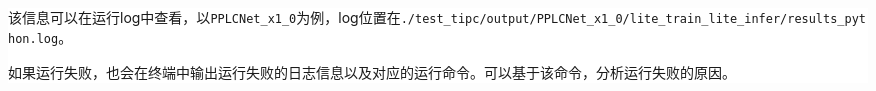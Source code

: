 该信息可以在运行log中查看，以`PPLCNet_x1_0`为例，log位置在`./test_tipc/output/PPLCNet_x1_0/lite_train_lite_infer/results_python.log`。

如果运行失败，也会在终端中输出运行失败的日志信息以及对应的运行命令。可以基于该命令，分析运行失败的原因。
